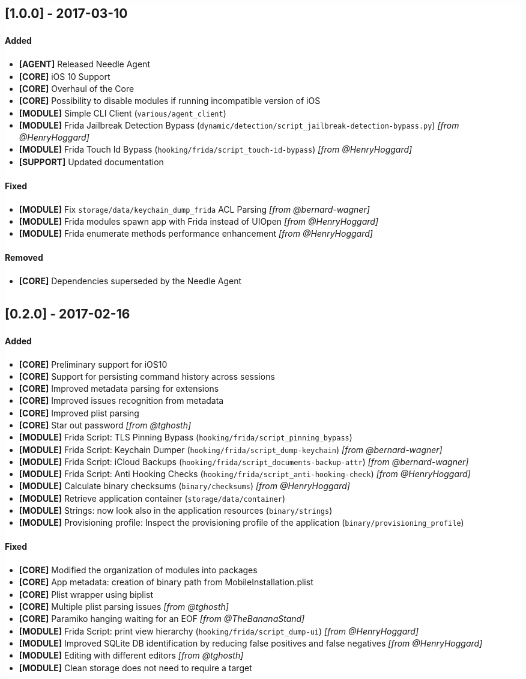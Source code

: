 

## [1.0.0] - 2017-03-10
#### Added
- **[AGENT]** Released Needle Agent
- **[CORE]** iOS 10 Support
- **[CORE]** Overhaul of the Core
- **[CORE]** Possibility to disable modules if running incompatible version of iOS
- **[MODULE]** Simple CLI Client (`various/agent_client`)
- **[MODULE]** Frida Jailbreak Detection Bypass (`dynamic/detection/script_jailbreak-detection-bypass.py`) _[from @HenryHoggard]_
- **[MODULE]** Frida Touch Id Bypass (`hooking/frida/script_touch-id-bypass`) _[from @HenryHoggard]_
- **[SUPPORT]** Updated documentation

#### Fixed
- **[MODULE]** Fix `storage/data/keychain_dump_frida` ACL Parsing _[from @bernard-wagner]_
- **[MODULE]** Frida modules spawn app with Frida instead of UIOpen _[from @HenryHoggard]_
- **[MODULE]** Frida enumerate methods performance enhancement _[from @HenryHoggard]_

#### Removed
- **[CORE]** Dependencies superseded by the Needle Agent



## [0.2.0] - 2017-02-16
#### Added
- **[CORE]** Preliminary support for iOS10
- **[CORE]** Support for persisting command history across sessions
- **[CORE]** Improved metadata parsing for extensions
- **[CORE]** Improved issues recognition from metadata
- **[CORE]** Improved plist parsing
- **[CORE]** Star out password _[from @tghosth]_
- **[MODULE]** Frida Script: TLS Pinning Bypass (`hooking/frida/script_pinning_bypass`)
- **[MODULE]** Frida Script: Keychain Dumper (`hooking/frida/script_dump-keychain`) _[from @bernard-wagner]_
- **[MODULE]** Frida Script: iCloud Backups (`hooking/frida/script_documents-backup-attr`) _[from @bernard-wagner]_
- **[MODULE]** Frida Script: Anti Hooking Checks (`hooking/frida/script_anti-hooking-check`) _[from @HenryHoggard]_
- **[MODULE]** Calculate binary checksums (`binary/checksums`) _[from @HenryHoggard]_
- **[MODULE]** Retrieve application container (`storage/data/container`)
- **[MODULE]** Strings: now look also in the application resources (`binary/strings`)
- **[MODULE]** Provisioning profile: Inspect the provisioning profile of the application (`binary/provisioning_profile`)

#### Fixed
- **[CORE]** Modified the organization of modules into packages
- **[CORE]** App metadata: creation of binary path from MobileInstallation.plist
- **[CORE]** Plist wrapper using biplist
- **[CORE]** Multiple plist parsing issues _[from @tghosth]_
- **[CORE]** Paramiko hanging waiting for an EOF _[from @TheBananaStand]_
- **[MODULE]** Frida Script: print view hierarchy (`hooking/frida/script_dump-ui`) _[from @HenryHoggard]_
- **[MODULE]** Improved SQLite DB identification by reducing false positives and false negatives _[from @HenryHoggard]_
- **[MODULE]** Editing with different editors _[from @tghosth]_
- **[MODULE]** Clean storage does not need to require a target
